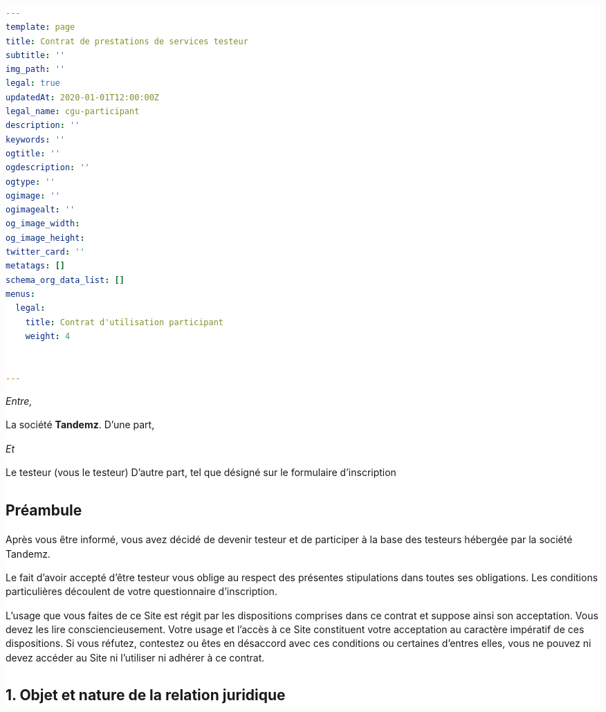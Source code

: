 ```yaml
---
template: page
title: Contrat de prestations de services testeur
subtitle: ''
img_path: ''
legal: true
updatedAt: 2020-01-01T12:00:00Z
legal_name: cgu-participant
description: ''
keywords: ''
ogtitle: ''
ogdescription: ''
ogtype: ''
ogimage: ''
ogimagealt: ''
og_image_width: 
og_image_height: 
twitter_card: ''
metatags: []
schema_org_data_list: []
menus:
  legal:
    title: Contrat d'utilisation participant
    weight: 4


---
```

_Entre,_

La société **Tandemz**. D’une part,

_Et_

Le testeur (vous le testeur) D’autre part, tel que désigné sur le formulaire d’inscription

## Préambule

Après vous être informé, vous avez décidé de devenir testeur et de participer à la base des testeurs hébergée par la société Tandemz.

Le fait d’avoir accepté d’être testeur vous oblige au respect des présentes stipulations dans toutes ses obligations. Les conditions particulières découlent de votre questionnaire d’inscription.

L’usage que vous faites de ce Site est régit par les dispositions comprises dans ce contrat et suppose ainsi son acceptation. Vous devez les lire consciencieusement. Votre usage et l’accès à ce Site constituent votre acceptation au caractère impératif de ces dispositions. Si vous réfutez, contestez ou êtes en désaccord avec ces conditions ou certaines d’entres elles, vous ne pouvez ni devez accéder au Site ni l’utiliser ni adhérer à ce contrat.

## 1. Objet et nature de la relation juridique
